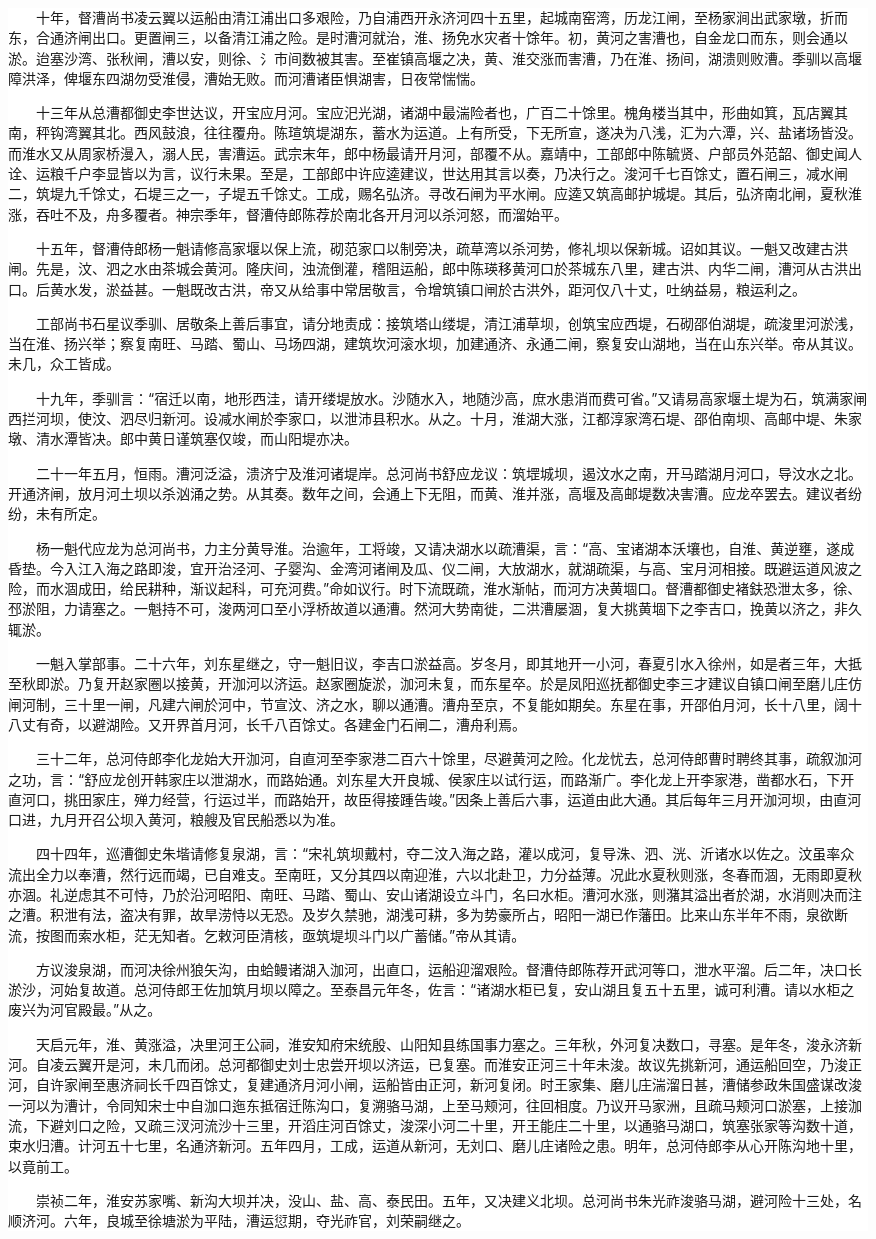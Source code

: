 　　十年，督漕尚书凌云翼以运船由清江浦出口多艰险，乃自浦西开永济河四十五里，起城南窑湾，历龙江闸，至杨家涧出武家墩，折而东，合通济闸出口。更置闸三，以备清江浦之险。是时漕河就治，淮、扬免水灾者十馀年。初，黄河之害漕也，自金龙口而东，则会通以淤。迨塞沙湾、张秋闸，漕以安，则徐、氵市间数被其害。至崔镇高堰之决，黄、淮交涨而害漕，乃在淮、扬间，湖溃则败漕。季驯以高堰障洪泽，俾堰东四湖勿受淮侵，漕始无败。而河漕诸臣惧湖害，日夜常惴惴。

　　十三年从总漕都御史李世达议，开宝应月河。宝应汜光湖，诸湖中最湍险者也，广百二十馀里。槐角楼当其中，形曲如箕，瓦店翼其南，秤钩湾翼其北。西风鼓浪，往往覆舟。陈瑄筑堤湖东，蓄水为运道。上有所受，下无所宣，遂决为八浅，汇为六潭，兴、盐诸场皆没。而淮水又从周家桥漫入，溺人民，害漕运。武宗末年，郎中杨最请开月河，部覆不从。嘉靖中，工部郎中陈毓贤、户部员外范韶、御史闻人诠、运粮千户李显皆以为言，议行未果。至是，工部郎中许应逵建议，世达用其言以奏，乃决行之。浚河千七百馀丈，置石闸三，减水闸二，筑堤九千馀丈，石堤三之一，子堤五千馀丈。工成，赐名弘济。寻改石闸为平水闸。应逵又筑高邮护城堤。其后，弘济南北闸，夏秋淮涨，吞吐不及，舟多覆者。神宗季年，督漕侍郎陈荐於南北各开月河以杀河怒，而溜始平。

　　十五年，督漕侍郎杨一魁请修高家堰以保上流，砌范家口以制旁决，疏草湾以杀河势，修礼坝以保新城。诏如其议。一魁又改建古洪闸。先是，汶、泗之水由茶城会黄河。隆庆间，浊流倒灌，稽阻运船，郎中陈瑛移黄河口於茶城东八里，建古洪、内华二闸，漕河从古洪出口。后黄水发，淤益甚。一魁既改古洪，帝又从给事中常居敬言，令增筑镇口闸於古洪外，距河仅八十丈，吐纳益易，粮运利之。

　　工部尚书石星议季驯、居敬条上善后事宜，请分地责成：接筑塔山缕堤，清江浦草坝，创筑宝应西堤，石砌邵伯湖堤，疏浚里河淤浅，当在淮、扬兴举；察复南旺、马踏、蜀山、马场四湖，建筑坎河滚水坝，加建通济、永通二闸，察复安山湖地，当在山东兴举。帝从其议。未几，众工皆成。

　　十九年，季驯言：“宿迁以南，地形西洼，请开缕堤放水。沙随水入，地随沙高，庶水患消而费可省。”又请易高家堰土堤为石，筑满家闸西拦河坝，使汶、泗尽归新河。设减水闸於李家口，以泄沛县积水。从之。十月，淮湖大涨，江都淳家湾石堤、邵伯南坝、高邮中堤、朱家墩、清水潭皆决。郎中黄日谨筑塞仅竣，而山阳堤亦决。

　　二十一年五月，恒雨。漕河泛溢，溃济宁及淮河诸堤岸。总河尚书舒应龙议：筑堽城坝，遏汶水之南，开马踏湖月河口，导汶水之北。开通济闸，放月河土坝以杀汹涌之势。从其奏。数年之间，会通上下无阻，而黄、淮并涨，高堰及高邮堤数决害漕。应龙卒罢去。建议者纷纷，未有所定。

　　杨一魁代应龙为总河尚书，力主分黄导淮。治逾年，工将竣，又请决湖水以疏漕渠，言：“高、宝诸湖本沃壤也，自淮、黄逆壅，遂成昏垫。今入江入海之路即浚，宜开治泾河、子婴沟、金湾河诸闸及瓜、仪二闸，大放湖水，就湖疏渠，与高、宝月河相接。既避运道风波之险，而水涸成田，给民耕种，渐议起科，可充河费。”命如议行。时下流既疏，淮水渐帖，而河方决黄堌口。督漕都御史褚鈇恐泄太多，徐、邳淤阻，力请塞之。一魁持不可，浚两河口至小浮桥故道以通漕。然河大势南徙，二洪漕屡涸，复大挑黄堌下之李吉口，挽黄以济之，非久辄淤。

　　一魁入掌部事。二十六年，刘东星继之，守一魁旧议，李吉口淤益高。岁冬月，即其地开一小河，春夏引水入徐州，如是者三年，大抵至秋即淤。乃复开赵家圈以接黄，开泇河以济运。赵家圈旋淤，泇河未复，而东星卒。於是凤阳巡抚都御史李三才建议自镇口闸至磨儿庄仿闸河制，三十里一闸，凡建六闸於河中，节宣汶、济之水，聊以通漕。漕舟至京，不复能如期矣。东星在事，开邵伯月河，长十八里，阔十八丈有奇，以避湖险。又开界首月河，长千八百馀丈。各建金门石闸二，漕舟利焉。

　　三十二年，总河侍郎李化龙始大开泇河，自直河至李家港二百六十馀里，尽避黄河之险。化龙忧去，总河侍郎曹时聘终其事，疏叙泇河之功，言：“舒应龙创开韩家庄以泄湖水，而路始通。刘东星大开良城、侯家庄以试行运，而路渐广。李化龙上开李家港，凿都水石，下开直河口，挑田家庄，殚力经营，行运过半，而路始开，故臣得接踵告竣。”因条上善后六事，运道由此大通。其后每年三月开泇河坝，由直河口进，九月开召公坝入黄河，粮艘及官民船悉以为准。

　　四十四年，巡漕御史朱堦请修复泉湖，言：“宋礼筑坝戴村，夺二汶入海之路，灌以成河，复导洙、泗、洸、沂诸水以佐之。汶虽率众流出全力以奉漕，然行远而竭，已自难支。至南旺，又分其四以南迎淮，六以北赴卫，力分益薄。况此水夏秋则涨，冬春而涸，无雨即夏秋亦涸。礼逆虑其不可恃，乃於沿河昭阳、南旺、马踏、蜀山、安山诸湖设立斗门，名曰水柜。漕河水涨，则潴其溢出者於湖，水消则决而注之漕。积泄有法，盗决有罪，故旱涝恃以无恐。及岁久禁驰，湖浅可耕，多为势豪所占，昭阳一湖已作藩田。比来山东半年不雨，泉欲断流，按图而索水柜，茫无知者。乞敕河臣清核，亟筑堤坝斗门以广蓄储。”帝从其请。

　　方议浚泉湖，而河决徐州狼矢沟，由蛤鳗诸湖入泇河，出直口，运船迎溜艰险。督漕侍郎陈荐开武河等口，泄水平溜。后二年，决口长淤沙，河始复故道。总河侍郎王佐加筑月坝以障之。至泰昌元年冬，佐言：“诸湖水柜已复，安山湖且复五十五里，诚可利漕。请以水柜之废兴为河官殿最。”从之。

　　天启元年，淮、黄涨溢，决里河王公祠，淮安知府宋统殷、山阳知县练国事力塞之。三年秋，外河复决数口，寻塞。是年冬，浚永济新河。自凌云翼开是河，未几而闭。总河都御史刘士忠尝开坝以济运，已复塞。而淮安正河三十年未浚。故议先挑新河，通运船回空，乃浚正河，自许家闸至惠济祠长千四百馀丈，复建通济月河小闸，运船皆由正河，新河复闭。时王家集、磨儿庄湍溜日甚，漕储参政朱国盛谋改浚一河以为漕计，令同知宋士中自泇口迤东抵宿迁陈沟口，复溯骆马湖，上至马颊河，往回相度。乃议开马家洲，且疏马颊河口淤塞，上接泇流，下避刘口之险，又疏三汊河流沙十三里，开滔庄河百馀丈，浚深小河二十里，开王能庄二十里，以通骆马湖口，筑塞张家等沟数十道，束水归漕。计河五十七里，名通济新河。五年四月，工成，运道从新河，无刘口、磨儿庄诸险之患。明年，总河侍郎李从心开陈沟地十里，以竟前工。

　　崇祯二年，淮安苏家嘴、新沟大坝并决，没山、盐、高、泰民田。五年，又决建义北坝。总河尚书朱光祚浚骆马湖，避河险十三处，名顺济河。六年，良城至徐塘淤为平陆，漕运愆期，夺光祚官，刘荣嗣继之。

